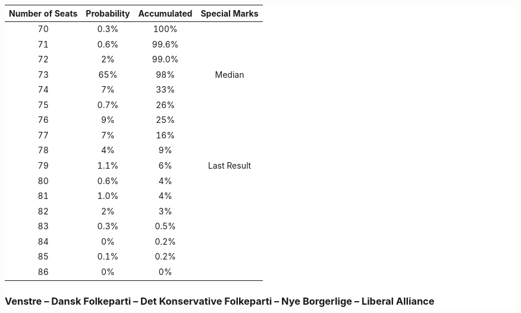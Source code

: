 | Number of Seats | Probability | Accumulated | Special Marks |
|:---------------:|:-----------:|:-----------:|:-------------:|
| 70 | 0.3% | 100% |  |
| 71 | 0.6% | 99.6% |  |
| 72 | 2% | 99.0% |  |
| 73 | 65% | 98% | Median |
| 74 | 7% | 33% |  |
| 75 | 0.7% | 26% |  |
| 76 | 9% | 25% |  |
| 77 | 7% | 16% |  |
| 78 | 4% | 9% |  |
| 79 | 1.1% | 6% | Last Result |
| 80 | 0.6% | 4% |  |
| 81 | 1.0% | 4% |  |
| 82 | 2% | 3% |  |
| 83 | 0.3% | 0.5% |  |
| 84 | 0% | 0.2% |  |
| 85 | 0.1% | 0.2% |  |
| 86 | 0% | 0% |  |

### Venstre – Dansk Folkeparti – Det Konservative Folkeparti – Nye Borgerlige – Liberal Alliance
